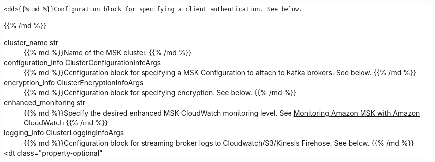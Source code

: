     <dd>{{% md %}}Configuration block for specifying a client authentication. See below.
{{% /md %}}</dd>
    <dt class="property-optional"
            title="Optional">
        <span id="cluster_name_python">
<a href="#cluster_name_python" style="color: inherit; text-decoration: inherit;">cluster_<wbr>name</a>
</span>
        <span class="property-indicator"></span>
        <span class="property-type">str</span>
    </dt>
    <dd>{{% md %}}Name of the MSK cluster.
{{% /md %}}</dd>
    <dt class="property-optional"
            title="Optional">
        <span id="configuration_info_python">
<a href="#configuration_info_python" style="color: inherit; text-decoration: inherit;">configuration_<wbr>info</a>
</span>
        <span class="property-indicator"></span>
        <span class="property-type"><a href="#clusterconfigurationinfo">Cluster<wbr>Configuration<wbr>Info<wbr>Args</a></span>
    </dt>
    <dd>{{% md %}}Configuration block for specifying a MSK Configuration to attach to Kafka brokers. See below.
{{% /md %}}</dd>
    <dt class="property-optional"
            title="Optional">
        <span id="encryption_info_python">
<a href="#encryption_info_python" style="color: inherit; text-decoration: inherit;">encryption_<wbr>info</a>
</span>
        <span class="property-indicator"></span>
        <span class="property-type"><a href="#clusterencryptioninfo">Cluster<wbr>Encryption<wbr>Info<wbr>Args</a></span>
    </dt>
    <dd>{{% md %}}Configuration block for specifying encryption. See below.
{{% /md %}}</dd>
    <dt class="property-optional"
            title="Optional">
        <span id="enhanced_monitoring_python">
<a href="#enhanced_monitoring_python" style="color: inherit; text-decoration: inherit;">enhanced_<wbr>monitoring</a>
</span>
        <span class="property-indicator"></span>
        <span class="property-type">str</span>
    </dt>
    <dd>{{% md %}}Specify the desired enhanced MSK CloudWatch monitoring level.  See [Monitoring Amazon MSK with Amazon CloudWatch](https://docs.aws.amazon.com/msk/latest/developerguide/monitoring.html)
{{% /md %}}</dd>
    <dt class="property-optional"
            title="Optional">
        <span id="logging_info_python">
<a href="#logging_info_python" style="color: inherit; text-decoration: inherit;">logging_<wbr>info</a>
</span>
        <span class="property-indicator"></span>
        <span class="property-type"><a href="#clusterlogginginfo">Cluster<wbr>Logging<wbr>Info<wbr>Args</a></span>
    </dt>
    <dd>{{% md %}}Configuration block for streaming broker logs to Cloudwatch/S3/Kinesis Firehose. See below.
{{% /md %}}</dd>
    <dt class="property-optional"